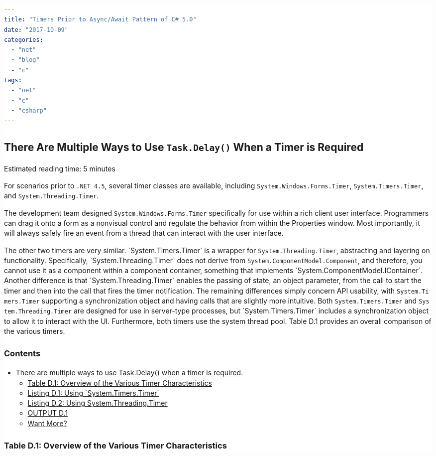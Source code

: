 ```yaml
---
title: "Timers Prior to Async/Await Pattern of C# 5.0"
date: "2017-10-09"
categories: 
  - "net"
  - "blog"
  - "c"
tags: 
  - "net"
  - "c"
  - "csharp"
---
```


## There Are Multiple Ways to Use `Task.Delay()` When a Timer is Required

Estimated reading time: 5 minutes

For scenarios prior to `.NET 4.5`, several timer classes are available, including `System.Windows.Forms.Timer`, `System.Timers.Timer`, and `System.Threading.Timer`.

The development team designed `System.Windows.Forms.Timer` specifically for use within a rich client user interface. Programmers can drag it onto a form as a nonvisual control and regulate the behavior from within the Properties window. Most importantly, it will always safely fire an event from a thread that can interact with the user interface.

The other two timers are very similar. \`System.Timers.Timer\` is a wrapper for `System.Threading.Timer`, abstracting and layering on functionality. Specifically, \`System.Threading.Timer\` does not derive from `System.ComponentModel.Component`, and therefore, you cannot use it as a component within a component container, something that implements \`System.ComponentModel.IContainer\`. Another difference is that \`System.Threading.Timer\` enables the passing of state, an object parameter, from the call to start the timer and then into the call that fires the timer notification. The remaining differences simply concern API usability, with `System.Timers.Timer` supporting a synchronization object and having calls that are slightly more intuitive. Both `System.Timers.Timer` and `System.Threading.Timer` are designed for use in server-type processes, but \`System.Timers.Timer\` includes a synchronization object to allow it to interact with the UI. Furthermore, both timers use the system thread pool. Table D.1 provides an overall comparison of the various timers.

### Contents

- [There are multiple ways to use Task.Delay() when a timer is required.](#h-there-are-multiple-ways-to-use-task-delay-when-a-timer-is-required)
    - [Table D.1: Overview of the Various Timer Characteristics](#h-table-d-1-overview-of-the-various-timer-characteristics)
    - [Listing D.1: Using \`System.Timers.Timer\`](#h-listing-d-1-using-system-timers-timer)
    - [Listing D.2: Using System.Threading.Timer](#h-listing-d-2-using-system-threading-timer)
    - [OUTPUT D.1](#h-output-d-1)
    - [Want More?](#h-want-more)

### Table D.1: Overview of the Various Timer Characteristics
